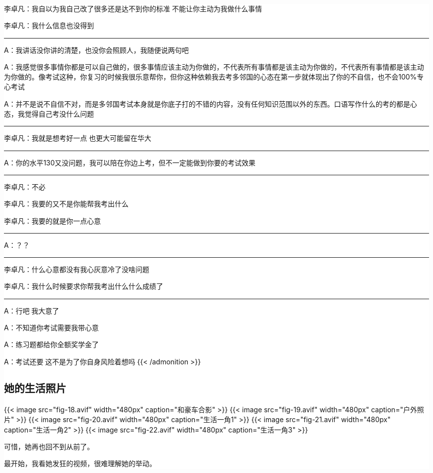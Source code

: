 李卓凡：我自以为我自己改了很多还是达不到你的标准 不能让你主动为我做什么事情

李卓凡：我什么信息也没得到

***

A：我讲话没你讲的清楚，也没你会照顾人，我随便说两句吧

A：我感觉很多事情你都是可以自己做的，很多事情应该主动为你做的，不代表所有事情都是该主动为你做的，不代表所有事情都是该主动为你做的。像考试这种，你复习的时候我很乐意帮你，但你这种依赖我去考多邻国的心态在第一步就体现出了你的不自信，也不会100%专心考试

A：并不是说不自信不对，而是多邻国考试本身就是你底子打的不错的内容，没有任何知识范围以外的东西。口语写作什么的考的都是心态，我觉得自己考没什么问题

***

李卓凡：我就是想考好一点 也更大可能留在华大

***

A：你的水平130又没问题，我可以陪在你边上考，但不一定能做到你要的考试效果

***

李卓凡：不必

李卓凡：我要的又不是你能帮我考出什么

李卓凡：我要的就是你一点心意

***

A：？？

***

李卓凡：什么心意都没有我心灰意冷了没啥问题

李卓凡：我什么时候要求你帮我考出什么什么成绩了

***

A：行吧 我大意了

A：不知道你考试需要我带心意

A：练习题都给你全额奖学金了

A：考试还要 这不是为了你自身风险着想吗
{{< /admonition >}}

## 她的生活照片

{{< image src="fig-18.avif" width="480px" caption="和豪车合影" >}}
{{< image src="fig-19.avif" width="480px" caption="户外照片" >}}
{{< image src="fig-20.avif" width="480px" caption="生活一角1" >}}
{{< image src="fig-21.avif" width="480px" caption="生活一角2" >}}
{{< image src="fig-22.avif" width="480px" caption="生活一角3" >}}

可惜，她再也回不到从前了。

最开始，我看她发狂的视频，很难理解她的举动。

